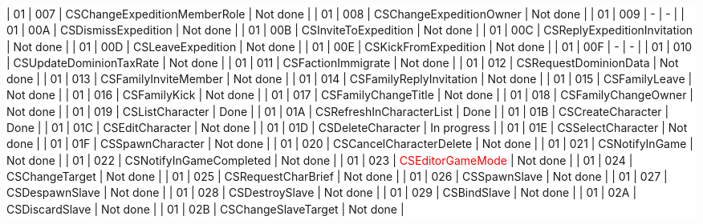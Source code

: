 | 01    | 007    | CSChangeExpeditionMemberRole                          | Not done    |
| 01    | 008    | CSChangeExpeditionOwner                               | Not done    |
| 01    | 009    | -                                                     | -           |
| 01    | 00A    | CSDismissExpedition                                   | Not done    |
| 01    | 00B    | CSInviteToExpedition                                  | Not done    |
| 01    | 00C    | CSReplyExpeditionInvitation                           | Not done    |
| 01    | 00D    | CSLeaveExpedition                                     | Not done    |
| 01    | 00E    | CSKickFromExpedition                                  | Not done    |
| 01    | 00F    | -                                                     | -           |
| 01    | 010    | CSUpdateDominionTaxRate                               | Not done    |
| 01    | 011    | CSFactionImmigrate                                    | Not done    |
| 01    | 012    | CSRequestDominionData                                 | Not done    |
| 01    | 013    | CSFamilyInviteMember                                  | Not done    |
| 01    | 014    | CSFamilyReplyInvitation                               | Not done    |
| 01    | 015    | CSFamilyLeave                                         | Not done    |
| 01    | 016    | CSFamilyKick                                          | Not done    |
| 01    | 017    | CSFamilyChangeTitle                                   | Not done    |
| 01    | 018    | CSFamilyChangeOwner                                   | Not done    |
| 01    | 019    | CSListCharacter                                       | Done        |
| 01    | 01A    | CSRefreshInCharacterList                              | Done        |
| 01    | 01B    | CSCreateCharacter                                     | Done        |
| 01    | 01C    | CSEditCharacter                                       | Not done    |
| 01    | 01D    | CSDeleteCharacter                                     | In progress |
| 01    | 01E    | CSSelectCharacter                                     | Not done    |
| 01    | 01F    | CSSpawnCharacter                                      | Not done    |
| 01    | 020    | CSCancelCharacterDelete                               | Not done    |
| 01    | 021    | CSNotifyInGame                                        | Not done    |
| 01    | 022    | CSNotifyInGameCompleted                               | Not done    |
| 01    | 023    | <span style='color: red'>CSEditorGameMode</span>      | Not done    |
| 01    | 024    | CSChangeTarget                                        | Not done    |
| 01    | 025    | CSRequestCharBrief                                    | Not done    |
| 01    | 026    | CSSpawnSlave                                          | Not done    |
| 01    | 027    | CSDespawnSlave                                        | Not done    |
| 01    | 028    | CSDestroySlave                                        | Not done    |
| 01    | 029    | CSBindSlave                                           | Not done    |
| 01    | 02A    | CSDiscardSlave                                        | Not done    |
| 01    | 02B    | CSChangeSlaveTarget                                   | Not done    |